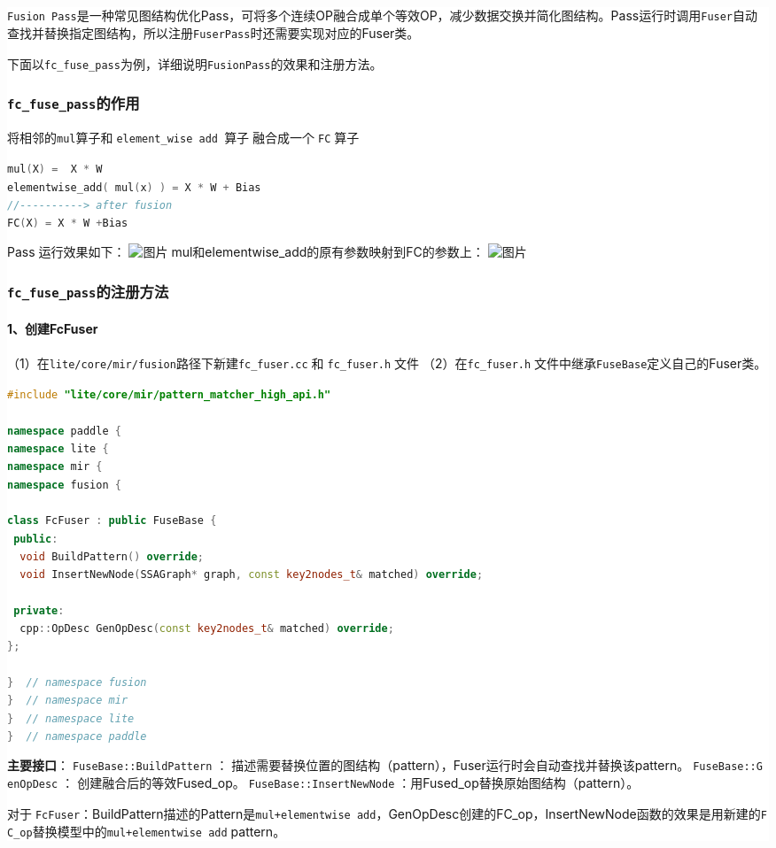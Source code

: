 `Fusion Pass`是一种常见图结构优化Pass，可将多个连续OP融合成单个等效OP，减少数据交换并简化图结构。Pass运行时调用`Fuser`自动查找并替换指定图结构，所以注册`FuserPass`时还需要实现对应的Fuser类。

下面以`fc_fuse_pass`为例，详细说明`FusionPass`的效果和注册方法。

### `fc_fuse_pass`的作用
将相邻的`mul`算子和 `element_wise add `算子 融合成一个 `FC`  算子
```c++
mul(X) =  X * W 
elementwise_add( mul(x) ) = X * W + Bias
//----------> after fusion
FC(X) = X * W +Bias
```

Pass 运行效果如下：
![图片](https://user-images.githubusercontent.com/45189361/69639193-12383100-1097-11ea-9063-21f030414080.png)
mul和elementwise_add的原有参数映射到FC的参数上：
![图片](https://user-images.githubusercontent.com/45189361/69638836-74446680-1096-11ea-9cdc-a961fa995dfe.png)

### `fc_fuse_pass`的注册方法
#### 1、创建FcFuser
（1）在`lite/core/mir/fusion`路径下新建`fc_fuser.cc` 和 `fc_fuser.h` 文件
（2）在`fc_fuser.h` 文件中继承`FuseBase`定义自己的Fuser类。

```c++
#include "lite/core/mir/pattern_matcher_high_api.h"

namespace paddle {
namespace lite {
namespace mir {
namespace fusion {

class FcFuser : public FuseBase {
 public:
  void BuildPattern() override;
  void InsertNewNode(SSAGraph* graph, const key2nodes_t& matched) override;

 private:
  cpp::OpDesc GenOpDesc(const key2nodes_t& matched) override;
};

}  // namespace fusion
}  // namespace mir
}  // namespace lite
}  // namespace paddle
```
**主要接口**：
`FuseBase::BuildPattern` ：  描述需要替换位置的图结构（pattern），Fuser运行时会自动查找并替换该pattern。
`FuseBase::GenOpDesc` ：       创建融合后的等效Fused_op。
`FuseBase::InsertNewNode` ：用Fused_op替换原始图结构（pattern）。

对于 `FcFuser`：BuildPattern描述的Pattern是`mul+elementwise add`，GenOpDesc创建的FC_op，InsertNewNode函数的效果是用新建的`FC_op`替换模型中的`mul+elementwise add` pattern。
